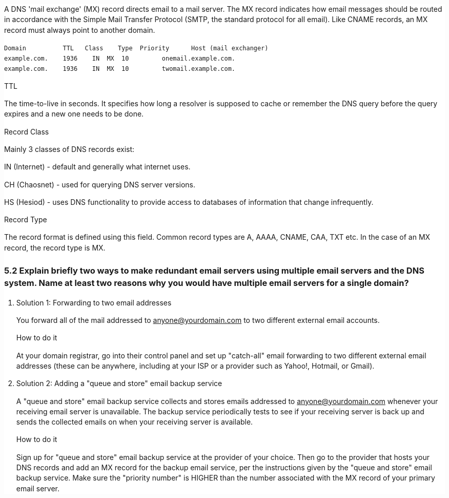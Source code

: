 A DNS 'mail exchange' (MX) record directs email to a mail server. The MX record indicates how email messages should be routed in accordance with the Simple Mail Transfer Protocol (SMTP, the standard protocol for all email). Like CNAME records, an MX record must always point to another domain.

    Domain          TTL   Class    Type  Priority      Host (mail exchanger)
    example.com.    1936    IN  MX  10         onemail.example.com.
    example.com.    1936    IN  MX  10         twomail.example.com.

TTL

The time-to-live in seconds. It specifies how long a resolver is supposed to cache or remember the DNS query before the query expires and a new one needs to be done.

Record Class

Mainly 3 classes of DNS records exist:

IN (Internet) - default and generally what internet uses.

CH (Chaosnet) - used for querying DNS server versions.

HS (Hesiod) - uses DNS functionality to provide access to databases of information that change infrequently.

Record Type

The record format is defined using this field. Common record types are A, AAAA, CNAME, CAA, TXT etc. In the case of an MX record, the record type is MX.

### 5.2 Explain briefly two ways to make redundant email servers using multiple email servers and the DNS system. Name at least two reasons why you would have multiple email servers for a single domain?

1. Solution 1: Forwarding to two email addresses

    You forward all of the mail addressed to <anyone@yourdomain.com> to two different external email accounts.

    How to do it

    At your domain registrar, go into their control panel and set up "catch-all" email forwarding to two different external email addresses (these can be anywhere, including at your ISP or a provider such as Yahoo!, Hotmail, or Gmail).

2. Solution 2: Adding a "queue and store" email backup service

    A "queue and store" email backup service collects and stores emails addressed to <anyone@yourdomain.com> whenever your receiving email server is unavailable. The backup service periodically tests to see if your receiving server is back up and sends the collected emails on when your receiving server is available.

    How to do it

    Sign up for "queue and store" email backup service at the provider of your choice. Then go to the provider that hosts your DNS records and add an MX record for the backup email service, per the instructions given by the "queue and store" email backup service. Make sure the "priority number" is HIGHER than the number associated with the MX record of your primary email server.
